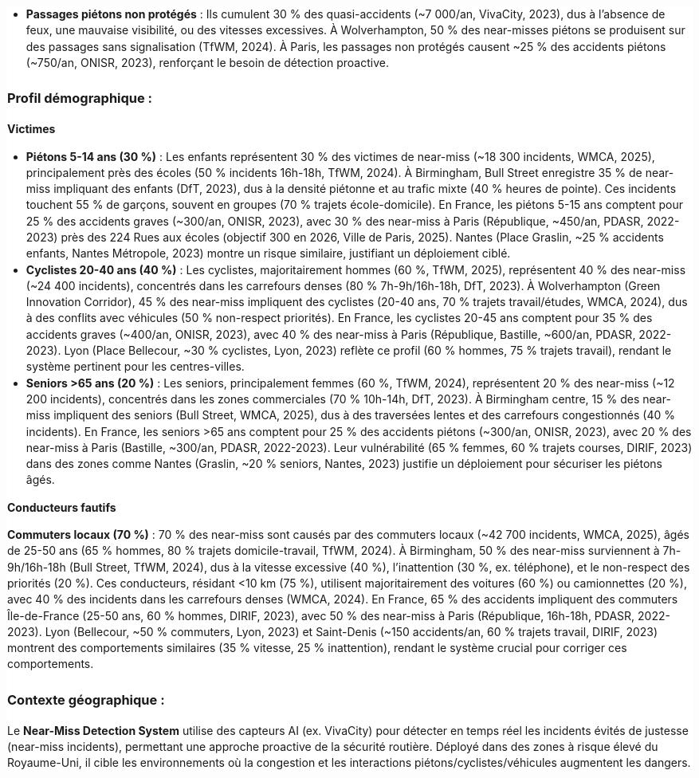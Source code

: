 * **Passages piétons non protégés** : Ils cumulent 30 % des quasi-accidents (\~7 000/an, VivaCity, 2023), dus à l’absence de feux, une mauvaise visibilité, ou des vitesses excessives. À Wolverhampton, 50 % des near-misses piétons se produisent sur des passages sans signalisation (TfWM, 2024). À Paris, les passages non protégés causent \~25 % des accidents piétons (\~750/an, ONISR, 2023), renforçant le besoin de détection proactive.

### **Profil démographique :**

**Victimes**

* **Piétons 5-14 ans (30 %)** : Les enfants représentent 30 % des victimes de near-miss (\~18 300 incidents, WMCA, 2025), principalement près des écoles (50 % incidents 16h-18h, TfWM, 2024). À Birmingham, Bull Street enregistre 35 % de near-miss impliquant des enfants (DfT, 2023), dus à la densité piétonne et au trafic mixte (40 % heures de pointe). Ces incidents touchent 55 % de garçons, souvent en groupes (70 % trajets école-domicile). En France, les piétons 5-15 ans comptent pour 25 % des accidents graves (\~300/an, ONISR, 2023), avec 30 % des near-miss à Paris (République, \~450/an, PDASR, 2022-2023) près des 224 Rues aux écoles (objectif 300 en 2026, Ville de Paris, 2025). Nantes (Place Graslin, \~25 % accidents enfants, Nantes Métropole, 2023\) montre un risque similaire, justifiant un déploiement ciblé.  
* **Cyclistes 20-40 ans (40 %)** : Les cyclistes, majoritairement hommes (60 %, TfWM, 2025), représentent 40 % des near-miss (\~24 400 incidents), concentrés dans les carrefours denses (80 % 7h-9h/16h-18h, DfT, 2023). À Wolverhampton (Green Innovation Corridor), 45 % des near-miss impliquent des cyclistes (20-40 ans, 70 % trajets travail/études, WMCA, 2024), dus à des conflits avec véhicules (50 % non-respect priorités). En France, les cyclistes 20-45 ans comptent pour 35 % des accidents graves (\~400/an, ONISR, 2023), avec 40 % des near-miss à Paris (République, Bastille, \~600/an, PDASR, 2022-2023). Lyon (Place Bellecour, \~30 % cyclistes, Lyon, 2023\) reflète ce profil (60 % hommes, 75 % trajets travail), rendant le système pertinent pour les centres-villes.  
* **Seniors \>65 ans (20 %)** : Les seniors, principalement femmes (60 %, TfWM, 2024), représentent 20 % des near-miss (\~12 200 incidents), concentrés dans les zones commerciales (70 % 10h-14h, DfT, 2023). À Birmingham centre, 15 % des near-miss impliquent des seniors (Bull Street, WMCA, 2025), dus à des traversées lentes et des carrefours congestionnés (40 % incidents). En France, les seniors \>65 ans comptent pour 25 % des accidents piétons (\~300/an, ONISR, 2023), avec 20 % des near-miss à Paris (Bastille, \~300/an, PDASR, 2022-2023). Leur vulnérabilité (65 % femmes, 60 % trajets courses, DIRIF, 2023\) dans des zones comme Nantes (Graslin, \~20 % seniors, Nantes, 2023\) justifie un déploiement pour sécuriser les piétons âgés.

**Conducteurs fautifs**

**Commuters locaux (70 %)** : 70 % des near-miss sont causés par des commuters locaux (\~42 700 incidents, WMCA, 2025), âgés de 25-50 ans (65 % hommes, 80 % trajets domicile-travail, TfWM, 2024). À Birmingham, 50 % des near-miss surviennent à 7h-9h/16h-18h (Bull Street, TfWM, 2024), dus à la vitesse excessive (40 %), l’inattention (30 %, ex. téléphone), et le non-respect des priorités (20 %). Ces conducteurs, résidant \<10 km (75 %), utilisent majoritairement des voitures (60 %) ou camionnettes (20 %), avec 40 % des incidents dans les carrefours denses (WMCA, 2024). En France, 65 % des accidents impliquent des commuters Île-de-France (25-50 ans, 60 % hommes, DIRIF, 2023), avec 50 % des near-miss à Paris (République, 16h-18h, PDASR, 2022-2023). Lyon (Bellecour, \~50 % commuters, Lyon, 2023\) et Saint-Denis (\~150 accidents/an, 60 % trajets travail, DIRIF, 2023\) montrent des comportements similaires (35 % vitesse, 25 % inattention), rendant le système crucial pour corriger ces comportements.

### **Contexte géographique :** 

Le **Near-Miss Detection System** utilise des capteurs AI (ex. VivaCity) pour détecter en temps réel les incidents évités de justesse (near-miss incidents), permettant une approche proactive de la sécurité routière. Déployé dans des zones à risque élevé du Royaume-Uni, il cible les environnements où la congestion et les interactions piétons/cyclistes/véhicules augmentent les dangers. 
